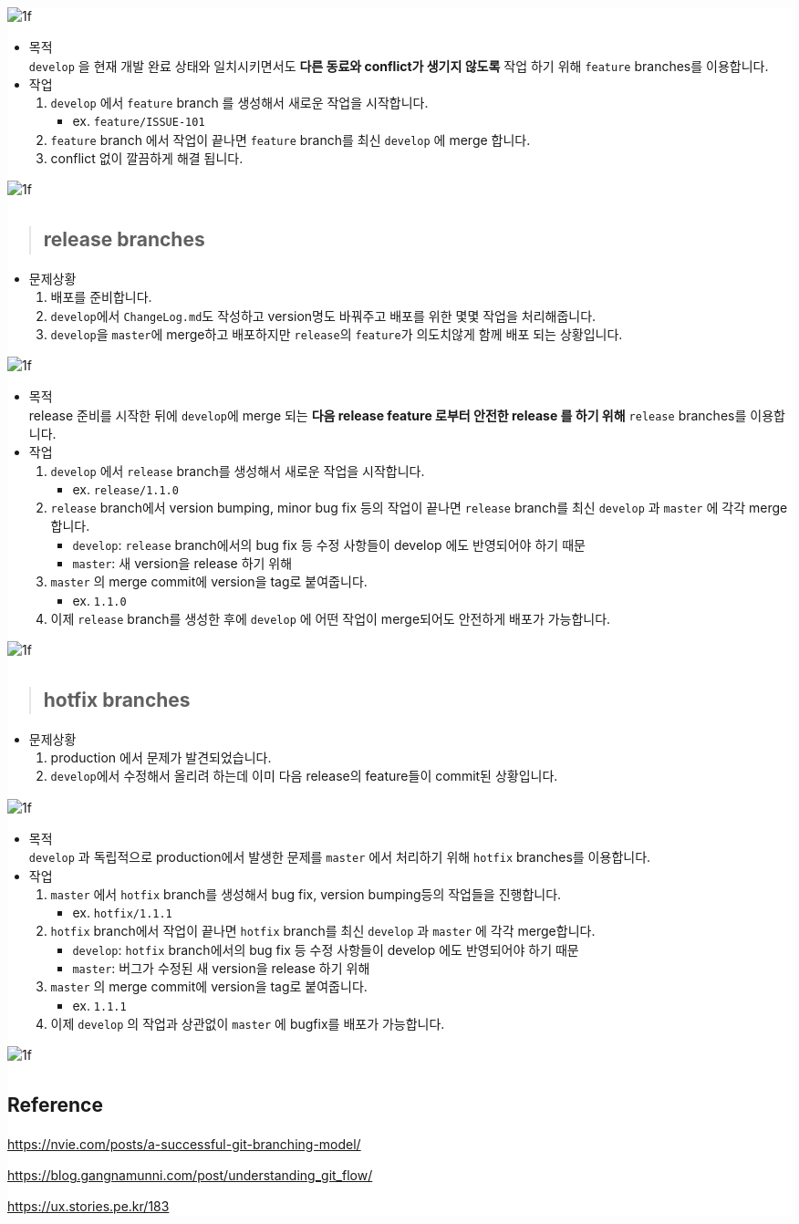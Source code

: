 <img width="500" alt="1f" src="https://user-images.githubusercontent.com/37105602/213863018-78ac9241-67bd-49c3-a9fe-6bf539576ffb.png">

* 목적  
  `develop` 을 현재 개발 완료 상태와 일치시키면서도 **다른 동료와 conflict가 생기지 않도록** 작업 하기 위해 `feature` branches를 이용합니다.
* 작업  
    1. `develop` 에서 `feature` branch 를 생성해서 새로운 작업을 시작합니다.
        * ex. `feature/ISSUE-101`
    2. `feature` branch 에서 작업이 끝나면 `feature` branch를 최신 `develop` 에 merge 합니다.
    3. conflict 없이 깔끔하게 해결 됩니다.

<img width="500" alt="1f" src="https://user-images.githubusercontent.com/37105602/213863044-a8e9d948-66b1-4000-a0d0-5cd9c8f40977.png">

>## release branches
* 문제상황
    1. 배포를 준비합니다.
    2. `develop`에서 `ChangeLog.md`도 작성하고 version명도 바꿔주고 배포를 위한 몇몇 작업을 처리해줍니다.
    3. `develop`을 `master`에 merge하고 배포하지만 `release`의 `feature`가 의도치않게 함께 배포 되는 상황입니다.

<img width="500" alt="1f" src="https://user-images.githubusercontent.com/37105602/213863083-f4847ea4-620f-48ab-8948-91d606989cb2.png">

* 목적  
    release 준비를 시작한 뒤에 `develop`에 merge 되는 **다음 release feature 로부터 안전한 release 를 하기 위해** `release` branches를 이용합니다.
* 작업  
    1. `develop` 에서 `release` branch를 생성해서 새로운 작업을 시작합니다.
        * ex. `release/1.1.0`
    2. `release` branch에서 version bumping, minor bug fix 등의 작업이 끝나면 `release` branch를 최신 `develop` 과  `master` 에 각각 merge 합니다.
        * `develop`: `release` branch에서의 bug fix 등 수정 사항들이 develop 에도 반영되어야 하기 때문
        * `master`: 새 version을 release 하기 위해 
    3. `master` 의 merge commit에 version을 tag로 붙여줍니다. 
        * ex. `1.1.0`
    4. 이제 `release` branch를 생성한 후에 `develop` 에 어떤 작업이 merge되어도 안전하게 배포가 가능합니다.

<img width="500" alt="1f" src="https://user-images.githubusercontent.com/37105602/213863085-f50fc529-4bf6-4ed0-bc5c-14c1b5fdc6a2.png">

>## hotfix branches
* 문제상황
    1. production 에서 문제가 발견되었습니다.
    2. `develop`에서 수정해서 올리려 하는데 이미 다음 release의 feature들이 commit된 상황입니다.

<img width="500" alt="1f" src="https://user-images.githubusercontent.com/37105602/213863091-1e8a0d31-6d35-4c4b-aedb-8645083199f4.png">

* 목적  
    `develop` 과 독립적으로 production에서 발생한 문제를 `master` 에서 처리하기 위해 `hotfix` branches를 이용합니다.
* 작업
    1. `master` 에서 `hotfix` branch를 생성해서 bug fix, version bumping등의 작업들을 진행합니다.
        * ex. `hotfix/1.1.1`
    2. `hotfix` branch에서 작업이 끝나면 `hotfix` branch를 최신 `develop` 과 `master` 에 각각 merge합니다.
        * `develop`: `hotfix` branch에서의 bug fix 등 수정 사항들이 develop 에도 반영되어야 하기 때문
        * `master`: 버그가 수정된 새 version을 release 하기 위해 
    3. `master` 의 merge commit에 version을 tag로 붙여줍니다.
        * ex. `1.1.1`
    4. 이제 `develop` 의 작업과 상관없이 `master` 에 bugfix를 배포가 가능합니다.

<img width="500" alt="1f" src="https://user-images.githubusercontent.com/37105602/213863094-320ef92a-4da9-4d8d-a742-13e3d94da4f0.png">


## Reference
https://nvie.com/posts/a-successful-git-branching-model/

https://blog.gangnamunni.com/post/understanding_git_flow/

https://ux.stories.pe.kr/183